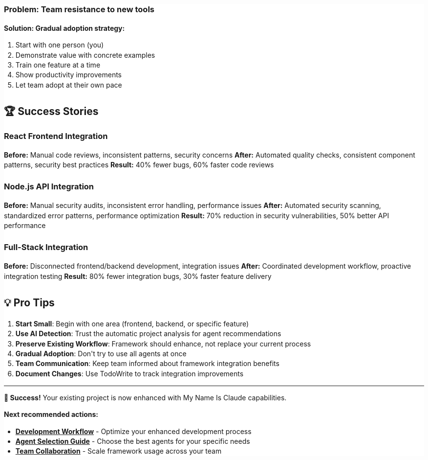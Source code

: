 ### Problem: Team resistance to new tools

**Solution: Gradual adoption strategy:**
1. Start with one person (you)
2. Demonstrate value with concrete examples
3. Train one feature at a time
4. Show productivity improvements
5. Let team adopt at their own pace

## 🏆 Success Stories

### React Frontend Integration
**Before:** Manual code reviews, inconsistent patterns, security concerns
**After:** Automated quality checks, consistent component patterns, security best practices
**Result:** 40% fewer bugs, 60% faster code reviews

### Node.js API Integration
**Before:** Manual security audits, inconsistent error handling, performance issues
**After:** Automated security scanning, standardized error patterns, performance optimization
**Result:** 70% reduction in security vulnerabilities, 50% better API performance

### Full-Stack Integration
**Before:** Disconnected frontend/backend development, integration issues
**After:** Coordinated development workflow, proactive integration testing
**Result:** 80% fewer integration bugs, 30% faster feature delivery

## 💡 Pro Tips

1. **Start Small**: Begin with one area (frontend, backend, or specific feature)
2. **Use AI Detection**: Trust the automatic project analysis for agent recommendations
3. **Preserve Existing Workflow**: Framework should enhance, not replace your current process
4. **Gradual Adoption**: Don't try to use all agents at once
5. **Team Communication**: Keep team informed about framework integration benefits
6. **Document Changes**: Use TodoWrite to track integration improvements

---

**🎉 Success!** Your existing project is now enhanced with My Name Is Claude capabilities.

**Next recommended actions:**
- **[Development Workflow](../workflows/development-workflow.md)** - Optimize your enhanced development process
- **[Agent Selection Guide](../reference/ai-agent-selection.md)** - Choose the best agents for your specific needs
- **[Team Collaboration](../workflows/team-collaboration.md)** - Scale framework usage across your team